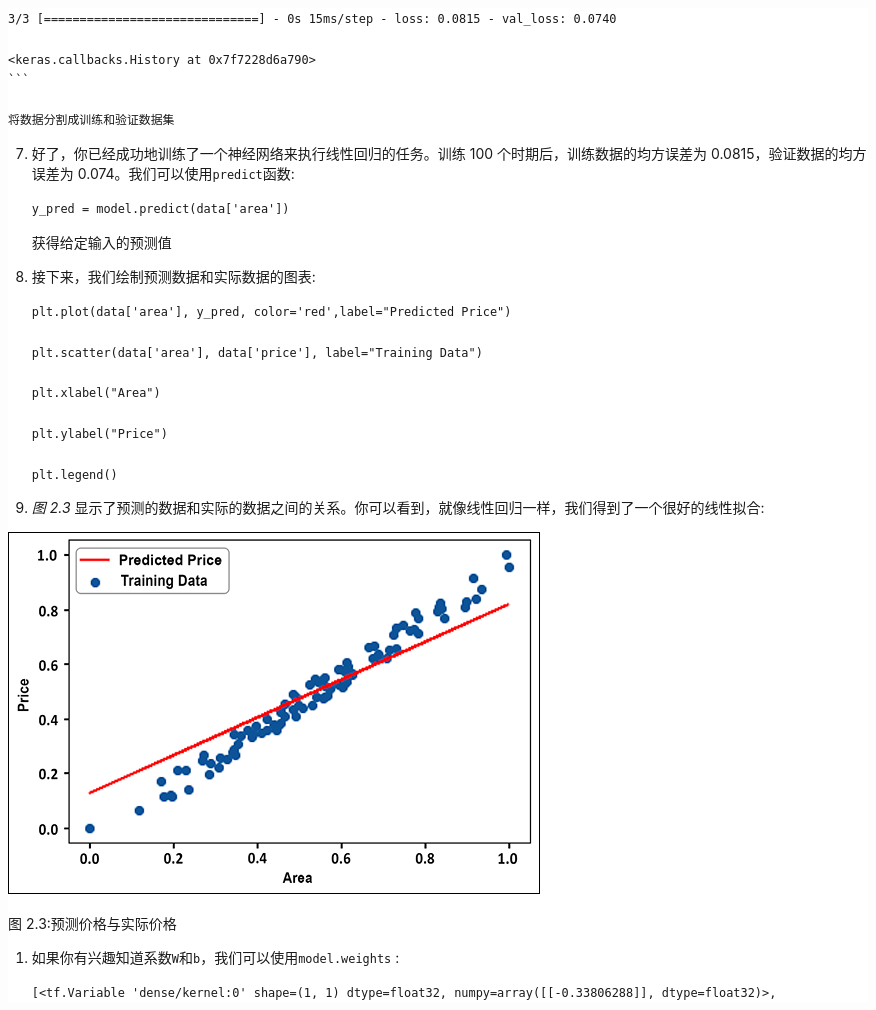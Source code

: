     3/3 [==============================] - 0s 15ms/step - loss: 0.0815 - val_loss: 0.0740

    <keras.callbacks.History at 0x7f7228d6a790> 
    ```

    将数据分割成训练和验证数据集
7.  好了，你已经成功地训练了一个神经网络来执行线性回归的任务。训练 100 个时期后，训练数据的均方误差为 0.0815，验证数据的均方误差为 0.074。我们可以使用`predict`函数:

    ```
    y_pred = model.predict(data['area']) 
    ```

    获得给定输入的预测值
8.  接下来，我们绘制预测数据和实际数据的图表:

    ```
    plt.plot(data['area'], y_pred, color='red',label="Predicted Price")

    plt.scatter(data['area'], data['price'], label="Training Data")

    plt.xlabel("Area")

    plt.ylabel("Price")

    plt.legend() 
    ```

9.  *图 2.3* 显示了预测的数据和实际的数据之间的关系。你可以看到，就像线性回归一样，我们得到了一个很好的线性拟合:

![Chart, scatter chart  Description automatically generated](img/B18331_02_03.png)

图 2.3:预测价格与实际价格

1.  如果你有兴趣知道系数`W`和`b`，我们可以使用`model.weights` :

    ```
    [<tf.Variable 'dense/kernel:0' shape=(1, 1) dtype=float32, numpy=array([[-0.33806288]], dtype=float32)>,
